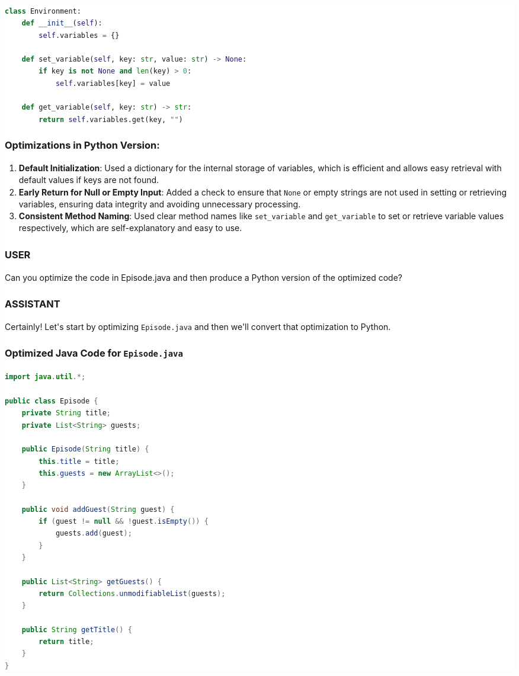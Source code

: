 ```python
class Environment:
    def __init__(self):
        self.variables = {}

    def set_variable(self, key: str, value: str) -> None:
        if key is not None and len(key) > 0:
            self.variables[key] = value

    def get_variable(self, key: str) -> str:
        return self.variables.get(key, "")
```

### Optimizations in Python Version:
1. **Default Initialization**: Used a dictionary for the internal storage of variables, which is efficient and allows easy retrieval with default values if keys are not found.
2. **Early Return for Null or Empty Input**: Added a check to ensure that `None` or empty strings are not used in setting or retrieving variables, ensuring data integrity and avoiding unnecessary processing.
3. **Consistent Method Naming**: Used clear method names like `set_variable` and `get_variable` to set or retrieve variable values respectively, which are self-explanatory and easy to use.

### USER
Can you optimize the code in Episode.java and then produce a Python version of the optimized code?

### ASSISTANT
Certainly! Let's start by optimizing `Episode.java` and then we'll convert that optimization to Python. 

### Optimized Java Code for `Episode.java`

```java
import java.util.*;

public class Episode {
    private String title;
    private List<String> guests;

    public Episode(String title) {
        this.title = title;
        this.guests = new ArrayList<>();
    }

    public void addGuest(String guest) {
        if (guest != null && !guest.isEmpty()) {
            guests.add(guest);
        }
    }

    public List<String> getGuests() {
        return Collections.unmodifiableList(guests);
    }

    public String getTitle() {
        return title;
    }
}
```
